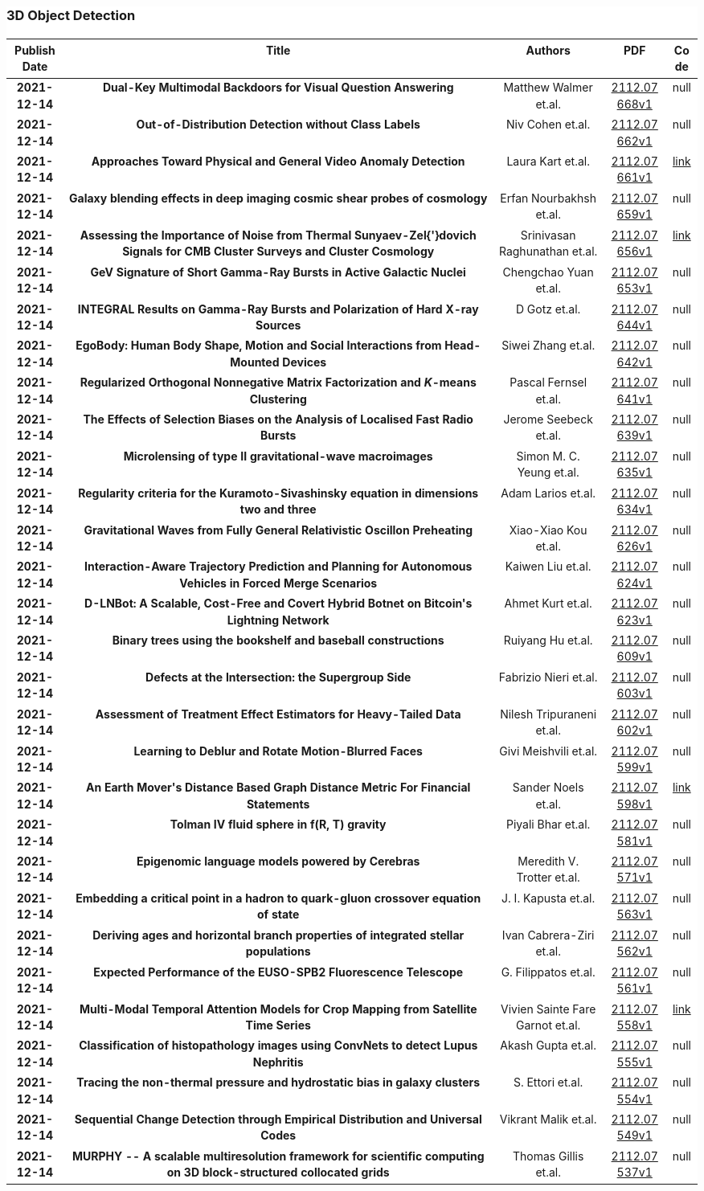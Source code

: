 ### 3D Object Detection
|Publish Date|Title|Authors|PDF|Code|
| :---: | :---: | :---: | :---: | :---: |
|**2021-12-14**|**Dual-Key Multimodal Backdoors for Visual Question Answering**|Matthew Walmer et.al.|[2112.07668v1](http://arxiv.org/abs/2112.07668v1)|null|
|**2021-12-14**|**Out-of-Distribution Detection without Class Labels**|Niv Cohen et.al.|[2112.07662v1](http://arxiv.org/abs/2112.07662v1)|null|
|**2021-12-14**|**Approaches Toward Physical and General Video Anomaly Detection**|Laura Kart et.al.|[2112.07661v1](http://arxiv.org/abs/2112.07661v1)|[link](https://github.com/laurarkart/Physical-Anomalous-Trajectory-or-Motion-PHANTOM-Dataset)|
|**2021-12-14**|**Galaxy blending effects in deep imaging cosmic shear probes of cosmology**|Erfan Nourbakhsh et.al.|[2112.07659v1](http://arxiv.org/abs/2112.07659v1)|null|
|**2021-12-14**|**Assessing the Importance of Noise from Thermal Sunyaev-Zel{'}dovich Signals for CMB Cluster Surveys and Cluster Cosmology**|Srinivasan Raghunathan et.al.|[2112.07656v1](http://arxiv.org/abs/2112.07656v1)|[link](https://github.com/sriniraghunathan/tSZ_cluster_forecasts)|
|**2021-12-14**|**GeV Signature of Short Gamma-Ray Bursts in Active Galactic Nuclei**|Chengchao Yuan et.al.|[2112.07653v1](http://arxiv.org/abs/2112.07653v1)|null|
|**2021-12-14**|**INTEGRAL Results on Gamma-Ray Bursts and Polarization of Hard X-ray Sources**|D Gotz et.al.|[2112.07644v1](http://arxiv.org/abs/2112.07644v1)|null|
|**2021-12-14**|**EgoBody: Human Body Shape, Motion and Social Interactions from Head-Mounted Devices**|Siwei Zhang et.al.|[2112.07642v1](http://arxiv.org/abs/2112.07642v1)|null|
|**2021-12-14**|**Regularized Orthogonal Nonnegative Matrix Factorization and $K$-means Clustering**|Pascal Fernsel et.al.|[2112.07641v1](http://arxiv.org/abs/2112.07641v1)|null|
|**2021-12-14**|**The Effects of Selection Biases on the Analysis of Localised Fast Radio Bursts**|Jerome Seebeck et.al.|[2112.07639v1](http://arxiv.org/abs/2112.07639v1)|null|
|**2021-12-14**|**Microlensing of type II gravitational-wave macroimages**|Simon M. C. Yeung et.al.|[2112.07635v1](http://arxiv.org/abs/2112.07635v1)|null|
|**2021-12-14**|**Regularity criteria for the Kuramoto-Sivashinsky equation in dimensions two and three**|Adam Larios et.al.|[2112.07634v1](http://arxiv.org/abs/2112.07634v1)|null|
|**2021-12-14**|**Gravitational Waves from Fully General Relativistic Oscillon Preheating**|Xiao-Xiao Kou et.al.|[2112.07626v1](http://arxiv.org/abs/2112.07626v1)|null|
|**2021-12-14**|**Interaction-Aware Trajectory Prediction and Planning for Autonomous Vehicles in Forced Merge Scenarios**|Kaiwen Liu et.al.|[2112.07624v1](http://arxiv.org/abs/2112.07624v1)|null|
|**2021-12-14**|**D-LNBot: A Scalable, Cost-Free and Covert Hybrid Botnet on Bitcoin's Lightning Network**|Ahmet Kurt et.al.|[2112.07623v1](http://arxiv.org/abs/2112.07623v1)|null|
|**2021-12-14**|**Binary trees using the bookshelf and baseball constructions**|Ruiyang Hu et.al.|[2112.07609v1](http://arxiv.org/abs/2112.07609v1)|null|
|**2021-12-14**|**Defects at the Intersection: the Supergroup Side**|Fabrizio Nieri et.al.|[2112.07603v1](http://arxiv.org/abs/2112.07603v1)|null|
|**2021-12-14**|**Assessment of Treatment Effect Estimators for Heavy-Tailed Data**|Nilesh Tripuraneni et.al.|[2112.07602v1](http://arxiv.org/abs/2112.07602v1)|null|
|**2021-12-14**|**Learning to Deblur and Rotate Motion-Blurred Faces**|Givi Meishvili et.al.|[2112.07599v1](http://arxiv.org/abs/2112.07599v1)|null|
|**2021-12-14**|**An Earth Mover's Distance Based Graph Distance Metric For Financial Statements**|Sander Noels et.al.|[2112.07598v1](http://arxiv.org/abs/2112.07598v1)|[link](https://github.com/snoels/earth-movers-graph-distance-metric)|
|**2021-12-14**|**Tolman IV fluid sphere in f(R, T) gravity**|Piyali Bhar et.al.|[2112.07581v1](http://arxiv.org/abs/2112.07581v1)|null|
|**2021-12-14**|**Epigenomic language models powered by Cerebras**|Meredith V. Trotter et.al.|[2112.07571v1](http://arxiv.org/abs/2112.07571v1)|null|
|**2021-12-14**|**Embedding a critical point in a hadron to quark-gluon crossover equation of state**|J. I. Kapusta et.al.|[2112.07563v1](http://arxiv.org/abs/2112.07563v1)|null|
|**2021-12-14**|**Deriving ages and horizontal branch properties of integrated stellar populations**|Ivan Cabrera-Ziri et.al.|[2112.07562v1](http://arxiv.org/abs/2112.07562v1)|null|
|**2021-12-14**|**Expected Performance of the EUSO-SPB2 Fluorescence Telescope**|G. Filippatos et.al.|[2112.07561v1](http://arxiv.org/abs/2112.07561v1)|null|
|**2021-12-14**|**Multi-Modal Temporal Attention Models for Crop Mapping from Satellite Time Series**|Vivien Sainte Fare Garnot et.al.|[2112.07558v1](http://arxiv.org/abs/2112.07558v1)|[link](https://github.com/VSainteuf/pastis-benchmark)|
|**2021-12-14**|**Classification of histopathology images using ConvNets to detect Lupus Nephritis**|Akash Gupta et.al.|[2112.07555v1](http://arxiv.org/abs/2112.07555v1)|null|
|**2021-12-14**|**Tracing the non-thermal pressure and hydrostatic bias in galaxy clusters**|S. Ettori et.al.|[2112.07554v1](http://arxiv.org/abs/2112.07554v1)|null|
|**2021-12-14**|**Sequential Change Detection through Empirical Distribution and Universal Codes**|Vikrant Malik et.al.|[2112.07549v1](http://arxiv.org/abs/2112.07549v1)|null|
|**2021-12-14**|**MURPHY -- A scalable multiresolution framework for scientific computing on 3D block-structured collocated grids**|Thomas Gillis et.al.|[2112.07537v1](http://arxiv.org/abs/2112.07537v1)|null|
